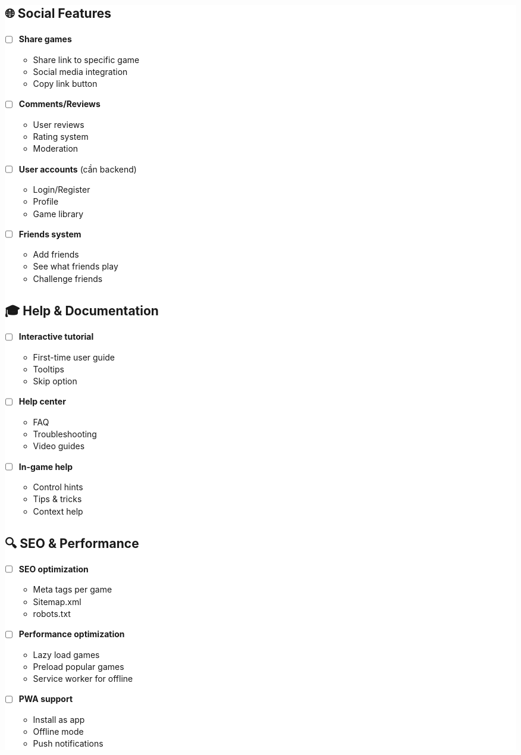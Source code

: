 ## 🌐 Social Features

- [ ] **Share games**
  - Share link to specific game
  - Social media integration
  - Copy link button

- [ ] **Comments/Reviews**
  - User reviews
  - Rating system
  - Moderation

- [ ] **User accounts** (cần backend)
  - Login/Register
  - Profile
  - Game library

- [ ] **Friends system**
  - Add friends
  - See what friends play
  - Challenge friends

## 🎓 Help & Documentation

- [ ] **Interactive tutorial**
  - First-time user guide
  - Tooltips
  - Skip option

- [ ] **Help center**
  - FAQ
  - Troubleshooting
  - Video guides

- [ ] **In-game help**
  - Control hints
  - Tips & tricks
  - Context help

## 🔍 SEO & Performance

- [ ] **SEO optimization**
  - Meta tags per game
  - Sitemap.xml
  - robots.txt

- [ ] **Performance optimization**
  - Lazy load games
  - Preload popular games
  - Service worker for offline

- [ ] **PWA support**
  - Install as app
  - Offline mode
  - Push notifications

